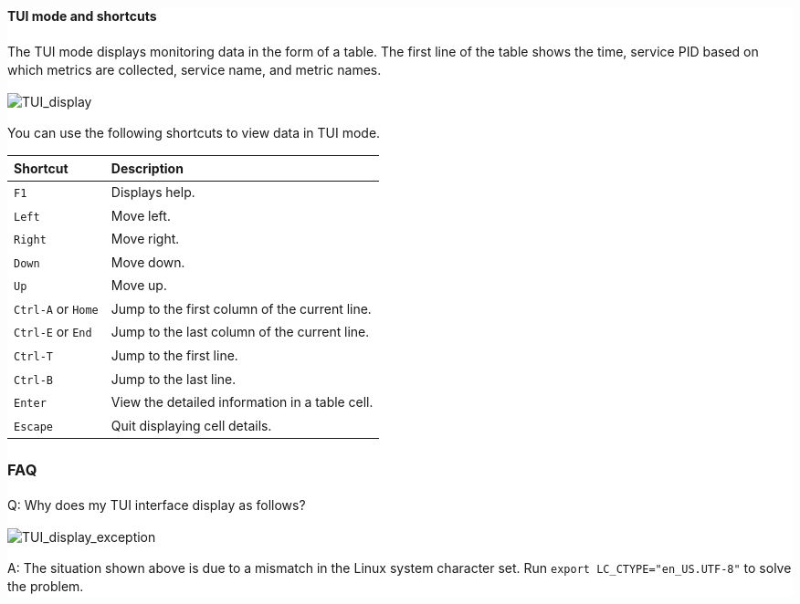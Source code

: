 #### TUI mode and shortcuts

The TUI mode displays monitoring data in the form of a table. The first line of the table shows the time, service PID based on which metrics are collected, service name, and metric names.

![TUI_display](https://docs-cdn.nebula-graph.com.cn/figures/bbox-display_2022-10-18_12-10-19.png)

You can use the following shortcuts to view data in TUI mode.

|Shortcut|Description|
|:---|:---|
|`F1`|Displays help.|
|`Left`|Move left.|
|`Right`|Move right.|
|`Down`|Move down.|
|`Up`|Move up.|
|`Ctrl-A` or `Home`|Jump to the first column of the current line.|
|`Ctrl-E` or `End`|Jump to the last column of the current line.|
|`Ctrl-T`|Jump to the first line.|
|`Ctrl-B`|Jump to the last line.|
|`Enter`|View the detailed information in a table cell.|
|`Escape`|Quit displaying cell details.|


### FAQ

Q: Why does my TUI interface display as follows?

![TUI_display_exception](https://docs-cdn.nebula-graph.com.cn/figures/bbox-display-exception_2022-10-17_18-25-56.png)

A: The situation shown above is due to a mismatch in the Linux system character set. Run `export LC_CTYPE="en_US.UTF-8"` to solve the problem.
